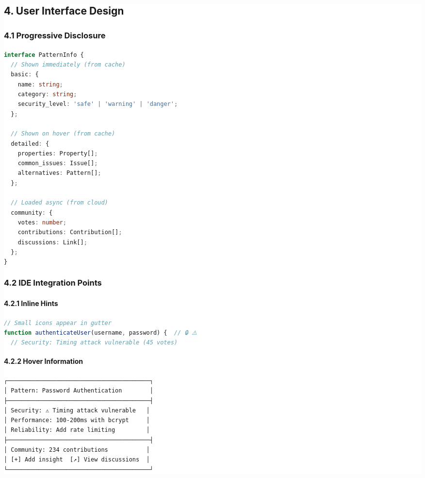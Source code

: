 
## 4. User Interface Design

### 4.1 Progressive Disclosure

```typescript
interface PatternInfo {
  // Shown immediately (from cache)
  basic: {
    name: string;
    category: string;
    security_level: 'safe' | 'warning' | 'danger';
  };
  
  // Shown on hover (from cache)
  detailed: {
    properties: Property[];
    common_issues: Issue[];
    alternatives: Pattern[];
  };
  
  // Loaded async (from cloud)
  community: {
    votes: number;
    contributions: Contribution[];
    discussions: Link[];
  };
}
```

### 4.2 IDE Integration Points

#### 4.2.1 Inline Hints
```javascript
// Small icons appear in gutter
function authenticateUser(username, password) {  // 🔒 ⚠️
  // Security: Timing attack vulnerable (45 votes)
```

#### 4.2.2 Hover Information
```
┌─────────────────────────────────────────┐
│ Pattern: Password Authentication        │
├─────────────────────────────────────────┤
│ Security: ⚠️ Timing attack vulnerable   │
│ Performance: 100-200ms with bcrypt     │
│ Reliability: Add rate limiting         │
├─────────────────────────────────────────┤
│ Community: 234 contributions           │
│ [+] Add insight  [↗] View discussions  │
└─────────────────────────────────────────┘
```

